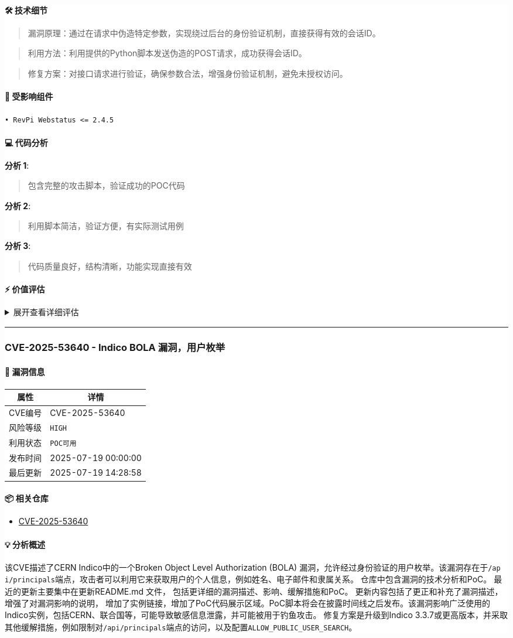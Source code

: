 #### 🛠️ 技术细节

> 漏洞原理：通过在请求中伪造特定参数，实现绕过后台的身份验证机制，直接获得有效的会话ID。

> 利用方法：利用提供的Python脚本发送伪造的POST请求，成功获得会话ID。

> 修复方案：对接口请求进行验证，确保参数合法，增强身份验证机制，避免未授权访问。


#### 🎯 受影响组件

```
• RevPi Webstatus <= 2.4.5
```

#### 💻 代码分析

**分析 1**:
> 包含完整的攻击脚本，验证成功的POC代码

**分析 2**:
> 利用脚本简洁，验证方便，有实际测试用例

**分析 3**:
> 代码质量良好，结构清晰，功能实现直接有效


#### ⚡ 价值评估

<details><summary>展开查看详细评估</summary></details>

---

### CVE-2025-53640 - Indico BOLA 漏洞，用户枚举

#### 📌 漏洞信息

| 属性 | 详情 |
|------|------|
| CVE编号 | CVE-2025-53640 |
| 风险等级 | `HIGH` |
| 利用状态 | `POC可用` |
| 发布时间 | 2025-07-19 00:00:00 |
| 最后更新 | 2025-07-19 14:28:58 |

#### 📦 相关仓库

- [CVE-2025-53640](https://github.com/rafaelcorvino1/CVE-2025-53640)

#### 💡 分析概述

该CVE描述了CERN Indico中的一个Broken Object Level Authorization (BOLA) 漏洞，允许经过身份验证的用户枚举。该漏洞存在于`/api/principals`端点，攻击者可以利用它来获取用户的个人信息，例如姓名、电子邮件和隶属关系。 仓库中包含漏洞的技术分析和PoC。 最近的更新主要集中在更新README.md 文件， 包括更详细的漏洞描述、影响、缓解措施和PoC。  更新内容包括了更正和补充了漏洞描述，增强了对漏洞影响的说明， 增加了实例链接，增加了PoC代码展示区域。PoC脚本将会在披露时间线之后发布。该漏洞影响广泛使用的Indico实例，包括CERN、联合国等，可能导致敏感信息泄露，并可能被用于钓鱼攻击。 修复方案是升级到Indico 3.3.7或更高版本，并采取其他缓解措施，例如限制对`/api/principals`端点的访问，以及配置`ALLOW_PUBLIC_USER_SEARCH`。
